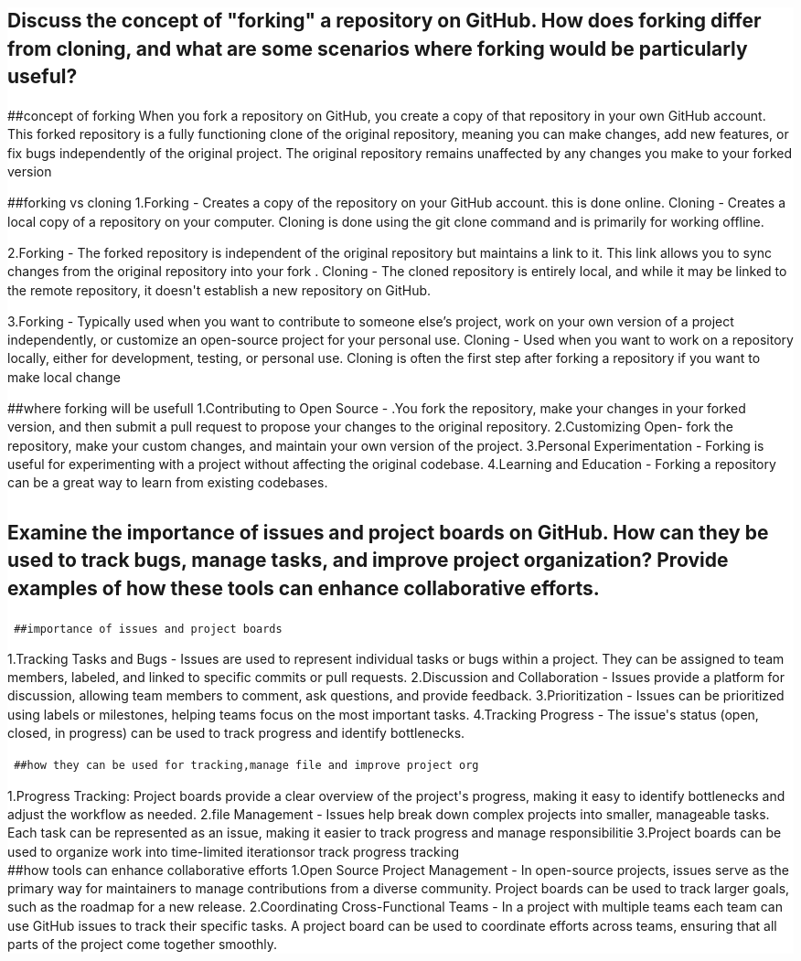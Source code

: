 ## Discuss the concept of "forking" a repository on GitHub. How does forking differ from cloning, and what are some scenarios where forking would be particularly useful?
   ##concept of forking
When you fork a repository on GitHub, you create a copy of that repository in your own GitHub account. This forked repository is a fully functioning clone of the original repository, meaning you can make changes, add new features, or fix bugs independently of the original project. The original repository remains unaffected by any changes you make to your forked version
   
   ##forking vs cloning
1.Forking - Creates a copy of the repository on your GitHub account. this is done online.
  Cloning - Creates a local copy of a repository on your computer. Cloning is done using the git clone command and is primarily for working offline.

2.Forking - The forked repository is independent of the original repository but maintains a link to it. This link allows you to sync changes from the original repository into your fork .
Cloning - The cloned repository is entirely local, and while it may be linked to the remote repository, it doesn't establish a new repository on GitHub.

3.Forking - Typically used when you want to contribute to someone else’s project, work on your own version of a project independently, or customize an open-source project for your personal use.
Cloning - Used when you want to work on a repository locally, either for development, testing, or personal use. Cloning is often the first step after forking a repository if you want to make local change
   
   ##where forking will be usefull
1.Contributing to Open Source - .You fork the repository, make your changes in your forked version, and then submit a pull request to propose your changes to the original repository.
2.Customizing Open- fork the repository, make your custom changes, and maintain your own version of the project.
3.Personal Experimentation - Forking is useful for experimenting with a project without affecting the original codebase.
4.Learning and Education - Forking a repository can be a great way to learn from existing codebases. 
## Examine the importance of issues and project boards on GitHub. How can they be used to track bugs, manage tasks, and improve project organization? Provide examples of how these tools can enhance collaborative efforts.
    
     ##importance of issues and project boards 
1.Tracking Tasks and Bugs - Issues are used to represent individual tasks or bugs within a project. They can be assigned to team members, labeled, and linked to specific commits or pull requests.
2.Discussion and Collaboration - Issues provide a platform for discussion, allowing team members to comment, ask questions, and provide feedback.
3.Prioritization - Issues can be prioritized using labels or milestones, helping teams focus on the most important tasks.
4.Tracking Progress - The issue's status (open, closed, in progress) can be used to track progress and identify bottlenecks.
    
     ##how they can be used for tracking,manage file and improve project org
1.Progress Tracking: Project boards provide a clear overview of the project's progress, making it easy to identify bottlenecks and adjust the workflow as needed.
2.file Management - Issues help break down complex projects into smaller, manageable tasks. Each task can be represented as an issue, making it easier to track progress and manage responsibilitie
3.Project boards can be used to organize work into time-limited iterationsor track progress tracking     
     ##how tools can enhance collaborative efforts
1.Open Source Project Management - In open-source projects, issues serve as the primary way for maintainers to manage contributions from a diverse community. Project boards can be used to track larger goals, such as the roadmap for a new release.
2.Coordinating Cross-Functional Teams - In a project with multiple teams  each team can use GitHub issues to track their specific tasks. A project board can be used to coordinate efforts across teams, ensuring that all parts of the project come together smoothly.